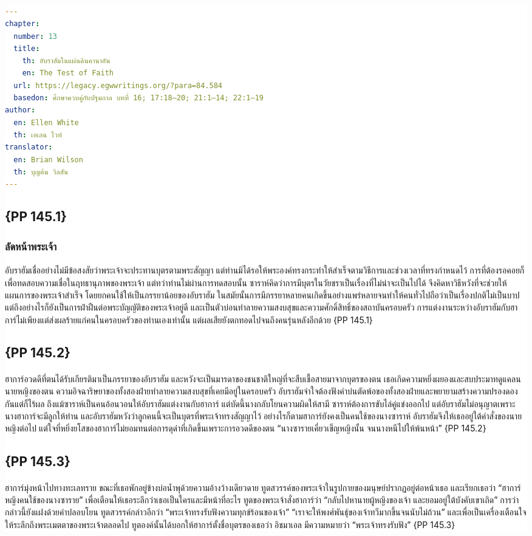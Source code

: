 ```yaml
---
chapter:
  number: 13
  title:
    th: อับราฮัมในแผ่นดินคานาอัน
    en: The Test of Faith
  url: https://legacy.egwwritings.org/?para=84.584
  basedon: ศึกษาควบคู่กับปฐมกาล บทที่ 16; 17:18–20; 21:1–14; 22:1–19
author:
  en: Ellen White
  th: เอเลน ไวท์
translator:
  en: Brian Wilson
  th: บุญต้น วิลสัน
---
```


## {PP 145.1}

### ลัดหน้าพระเจ้า

อับราฮัมเชื่ออย่างไม่มีข้อสงสัยว่าพระเจ้าจะประทานบุตรตามพระสัญญา แต่ท่านมิได้รอให้พระองค์ทรงกระทำให้สำเร็จตามวิธีการและช่วงเวลาที่ทรงกำหนดไว้ การที่ต้องรอคอยก็เพื่อทดสอบความเชื่อในฤทธานุภาพของพระเจ้า แต่ทว่าท่านไม่ผ่านการทดสอบนั้น ซาราห์คิดว่าการมีบุตรในวัยชราเป็นเรื่องที่ไม่น่าจะเป็นไปได้ จึงคิดหาวิธีหวังที่จะช่วยให้แผนการของพระเจ้าสำเร็จ โดยยกคนใช้ให้เป็นภรรยาน้อยของอับราฮัม ในสมัยนั้นการมีภรรยาหลายคนเกิดขึ้นอย่างแพร่หลายจนทำให้คนทั่วไปถือว่าเป็นเรื่องปกติไม่เป็นบาป แต่ถึงอย่างไรก็ยังเป็นการฝ่าฝืนต่อพระบัญญัติของพระเจ้าอยู่ดี และเป็นตัวบ่อนทำลายความสงบสุขและความศักดิ์สิทธิ์ของสถาบันครอบครัว การแต่งงานระหว่างอับราฮัมกับฮาการ์ไม่เพียงแต่ส่งผลร้ายแก่คนในครอบครัวของท่านเองเท่านั้น แต่ผลเสียยังตกทอดไปจนถึงคนรุ่นหลังอีกด้วย {PP 145.1}

## {PP 145.2}

ฮาการ์อวดดีที่ตนได้รับเกียรติมาเป็นภรรยาของอับราฮัม และหวังจะเป็นมารดาของชนชาติใหญ่ที่จะสืบเชื้อสายมาจากบุตรของตน เธอเกิดความหยิ่งผยองและสบประมาทดูแคลนนายหญิงของตน ความอิจฉาริษยาของทั้งสองฝ่ายทำลายความสงบสุขที่เคยมีอยู่ในครอบครัว อับราฮัมจำใจต้องฟังคำบ่นตัดพ้อของทั้งสองฝ่ายและพยายามสร้างความปรองดองกันแต่ก็ไร้ผล ถึงแม้ซาราห์เป็นคนอ้อนวอนให้อับราฮัมแต่งงานกับฮาการ์ แต่บัดนี้นางกลับโยนความผิดให้สามี ซาราห์ต้องการขับไล่คู่แข่งออกไป แต่อับราฮัมไม่อนุญาตเพราะนางฮาการ์จะมีลูกให้ท่าน และอับราฮัมหวังว่าลูกคนนี้จะเป็นบุตรที่พระเจ้าทรงสัญญาไว้ อย่างไรก็ตามฮาการ์ยังคงเป็นคนใช้ของนางซาราห์ อับราฮัมจึงให้เธออยู่ใต้คำสั่งของนายหญิงต่อไป แต่ใจที่หยิ่งยโสของฮาการ์ไม่ยอมทนต่อการดุด่าที่เกิดขึ้นเพราะการอวดดีของตน “นางซารายเคี่ยวเข็ญหญิงนั้น จนนางหนีไปให้พ้นหน้า” {PP 145.2}

## {PP 145.3}

ฮาการ์มุ่งหน้าไปทางทะเลทราย ขณะที่เธอพักอยู่ข้างบ่อน้ำพุด้วยความอ้างว้างเดียวดาย ทูตสวรรค์ของพระเจ้าในรูปกายของมนุษย์ปรากฏอยู่ต่อหน้าเธอ และเรียกเธอว่า “ฮาการ์ หญิงคนใช้ของนางซาราย” เพื่อเตือนให้เธอระลึกว่าเธอเป็นใครและมีหน้าที่อะไร ทูตของพระเจ้าสั่งฮาการ์ว่า “กลับไปหานายผู้หญิงของเจ้า และยอมอยู่ใต้บังคับเขาเถิด” การว่ากล่าวนี้ยังแฝงด้วยคำปลอบโยน ทูตสวรรค์กล่าวอีกว่า “พระเจ้าทรงรับฟังความทุกข์ร้อนของเจ้า” “เราจะให้พงศ์พันธุ์ของเจ้าทวีมากขึ้นจนนับไม่ถ้วน” และเพื่อเป็นเครื่องเตือนใจให้ระลึกถึงพระเมตตาของพระเจ้าตลอดไป ทูตองค์นั้นได้บอกให้ฮาการ์ตั้งชื่อบุตรของเธอว่า อิชมาเอล มีความหมายว่า “พระเจ้าทรงรับฟัง” {PP 145.3}
